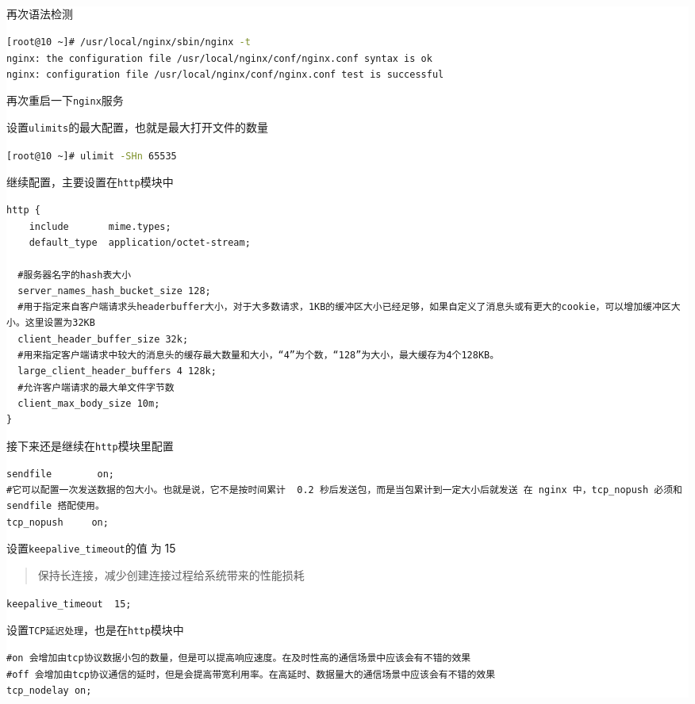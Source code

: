```nginx
```

再次语法检测

```bash
[root@10 ~]# /usr/local/nginx/sbin/nginx -t
nginx: the configuration file /usr/local/nginx/conf/nginx.conf syntax is ok
nginx: configuration file /usr/local/nginx/conf/nginx.conf test is successful

```

再次重启一下`nginx`服务

设置`ulimits`的最大配置，也就是最大打开文件的数量

```bash
[root@10 ~]# ulimit -SHn 65535

```

继续配置，主要设置在`http`模块中

```nginx
http {
    include       mime.types;
    default_type  application/octet-stream;

  #服务器名字的hash表大小
  server_names_hash_bucket_size 128;
  #用于指定来自客户端请求头headerbuffer大小，对于大多数请求，1KB的缓冲区大小已经足够，如果自定义了消息头或有更大的cookie，可以增加缓冲区大小。这里设置为32KB
  client_header_buffer_size 32k;
  #用来指定客户端请求中较大的消息头的缓存最大数量和大小，“4”为个数，“128”为大小，最大缓存为4个128KB。
  large_client_header_buffers 4 128k;
  #允许客户端请求的最大单文件字节数
  client_max_body_size 10m;
}
```

接下来还是继续在`http`模块里配置

```nginx
sendfile        on;
#它可以配置一次发送数据的包大小。也就是说，它不是按时间累计  0.2 秒后发送包，而是当包累计到一定大小后就发送 在 nginx 中，tcp_nopush 必须和 sendfile 搭配使用。
tcp_nopush     on;
```

设置`keepalive_timeout`的值 为 15

> 保持长连接，减少创建连接过程给系统带来的性能损耗

```nginx
keepalive_timeout  15;
```

设置`TCP延迟处理`，也是在`http`模块中

```nginx
#on 会增加由tcp协议数据小包的数量，但是可以提高响应速度。在及时性高的通信场景中应该会有不错的效果
#off 会增加由tcp协议通信的延时，但是会提高带宽利用率。在高延时、数据量大的通信场景中应该会有不错的效果
tcp_nodelay on;
```
